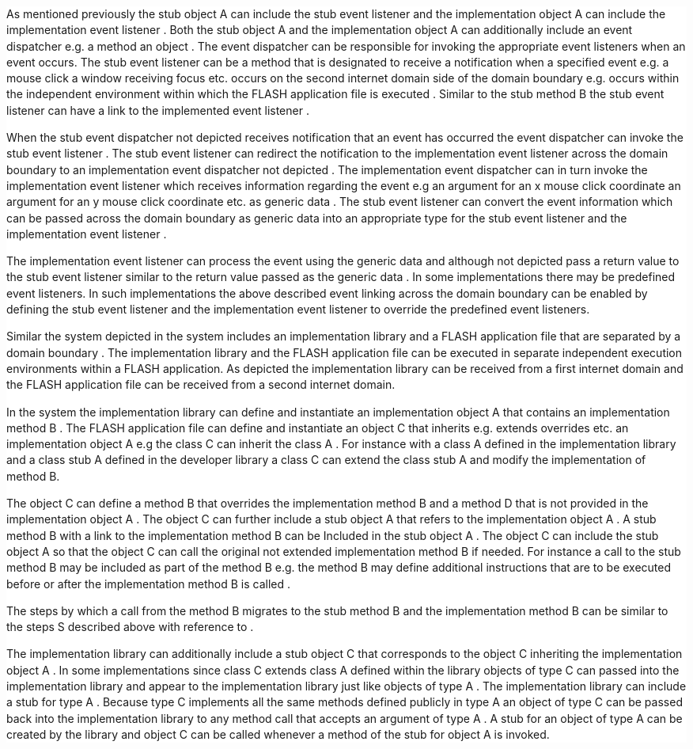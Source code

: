 As mentioned previously the stub object A can include the stub event listener and the implementation object A can include the implementation event listener . Both the stub object A and the implementation object A can additionally include an event dispatcher e.g. a method an object . The event dispatcher can be responsible for invoking the appropriate event listeners when an event occurs. The stub event listener can be a method that is designated to receive a notification when a specified event e.g. a mouse click a window receiving focus etc. occurs on the second internet domain side of the domain boundary e.g. occurs within the independent environment within which the FLASH application file is executed . Similar to the stub method B the stub event listener can have a link to the implemented event listener .

When the stub event dispatcher not depicted receives notification that an event has occurred the event dispatcher can invoke the stub event listener . The stub event listener can redirect the notification to the implementation event listener across the domain boundary to an implementation event dispatcher not depicted . The implementation event dispatcher can in turn invoke the implementation event listener which receives information regarding the event e.g an argument for an x mouse click coordinate an argument for an y mouse click coordinate etc. as generic data . The stub event listener can convert the event information which can be passed across the domain boundary as generic data into an appropriate type for the stub event listener and the implementation event listener .

The implementation event listener can process the event using the generic data and although not depicted pass a return value to the stub event listener similar to the return value passed as the generic data . In some implementations there may be predefined event listeners. In such implementations the above described event linking across the domain boundary can be enabled by defining the stub event listener and the implementation event listener to override the predefined event listeners.

Similar the system depicted in the system includes an implementation library and a FLASH application file that are separated by a domain boundary . The implementation library and the FLASH application file can be executed in separate independent execution environments within a FLASH application. As depicted the implementation library can be received from a first internet domain and the FLASH application file can be received from a second internet domain.

In the system the implementation library can define and instantiate an implementation object A that contains an implementation method B . The FLASH application file can define and instantiate an object C that inherits e.g. extends overrides etc. an implementation object A e.g the class C can inherit the class A . For instance with a class A defined in the implementation library and a class stub A defined in the developer library a class C can extend the class stub A and modify the implementation of method B.

The object C can define a method B that overrides the implementation method B and a method D that is not provided in the implementation object A . The object C can further include a stub object A that refers to the implementation object A . A stub method B with a link to the implementation method B can be Included in the stub object A . The object C can include the stub object A so that the object C can call the original not extended implementation method B if needed. For instance a call to the stub method B may be included as part of the method B e.g. the method B may define additional instructions that are to be executed before or after the implementation method B is called .

The steps by which a call from the method B migrates to the stub method B and the implementation method B can be similar to the steps S described above with reference to .

The implementation library can additionally include a stub object C that corresponds to the object C inheriting the implementation object A . In some implementations since class C extends class A defined within the library objects of type C can passed into the implementation library and appear to the implementation library just like objects of type A . The implementation library can include a stub for type A . Because type C implements all the same methods defined publicly in type A an object of type C can be passed back into the implementation library to any method call that accepts an argument of type A . A stub for an object of type A can be created by the library and object C can be called whenever a method of the stub for object A is invoked.

